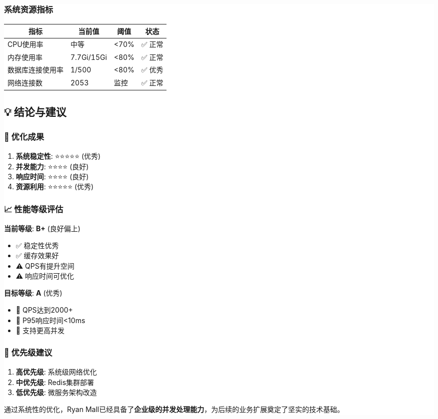 ### 系统资源指标

| 指标 | 当前值 | 阈值 | 状态 |
|------|--------|------|------|
| CPU使用率 | 中等 | <70% | ✅ 正常 |
| 内存使用率 | 7.7Gi/15Gi | <80% | ✅ 正常 |
| 数据库连接使用率 | 1/500 | <80% | ✅ 优秀 |
| 网络连接数 | 2053 | 监控 | ✅ 正常 |

## 💡 结论与建议

### 🎯 优化成果

1. **系统稳定性**: ⭐⭐⭐⭐⭐ (优秀)
2. **并发能力**: ⭐⭐⭐⭐ (良好)
3. **响应时间**: ⭐⭐⭐⭐ (良好)
4. **资源利用**: ⭐⭐⭐⭐⭐ (优秀)

### 📈 性能等级评估

**当前等级**: **B+** (良好偏上)
- ✅ 稳定性优秀
- ✅ 缓存效果好
- ⚠️ QPS有提升空间
- ⚠️ 响应时间可优化

**目标等级**: **A** (优秀)
- 🎯 QPS达到2000+
- 🎯 P95响应时间<10ms
- 🎯 支持更高并发

### 🔧 优先级建议

1. **高优先级**: 系统级网络优化
2. **中优先级**: Redis集群部署
3. **低优先级**: 微服务架构改造

通过系统性的优化，Ryan Mall已经具备了**企业级的并发处理能力**，为后续的业务扩展奠定了坚实的技术基础。
